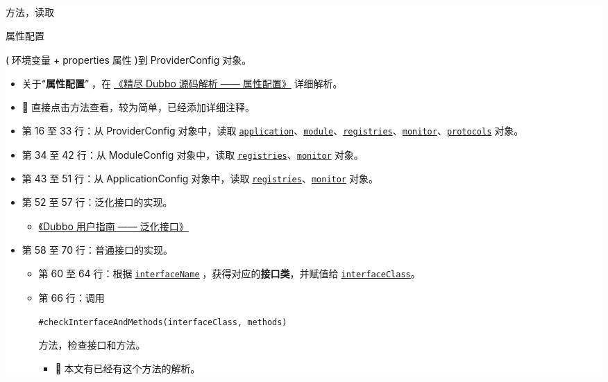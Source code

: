 
  方法，读取

  属性配置

  ( 环境变量 + properties 属性 )到 ProviderConfig 对象。

  - 关于“**属性配置**” ，在 [《精尽 Dubbo 源码解析 —— 属性配置》](http://svip.iocoder.cn/Dubbo/configuration-properties/?self) 详细解析。
  - 🙂 直接点击方法查看，较为简单，已经添加详细注释。

- 第 16 至 33 行：从 ProviderConfig 对象中，读取 [`application`](https://github.com/YunaiV/dubbo/blob/9d38b6f9f95798755141d6140e311e8fd51fecc1/dubbo-config/dubbo-config-api/src/main/java/com/alibaba/dubbo/config/AbstractInterfaceConfig.java#L102)、[`module`](https://github.com/YunaiV/dubbo/blob/9d38b6f9f95798755141d6140e311e8fd51fecc1/dubbo-config/dubbo-config-api/src/main/java/com/alibaba/dubbo/config/AbstractInterfaceConfig.java#L105)、[`registries`](https://github.com/YunaiV/dubbo/blob/9d38b6f9f95798755141d6140e311e8fd51fecc1/dubbo-config/dubbo-config-api/src/main/java/com/alibaba/dubbo/config/AbstractInterfaceConfig.java#L108)、[`monitor`](https://github.com/YunaiV/dubbo/blob/9d38b6f9f95798755141d6140e311e8fd51fecc1/dubbo-config/dubbo-config-api/src/main/java/com/alibaba/dubbo/config/AbstractInterfaceConfig.java#L77)、[`protocols`](https://github.com/YunaiV/dubbo/blob/9d38b6f9f95798755141d6140e311e8fd51fecc1/dubbo-config/dubbo-config-api/src/main/java/com/alibaba/dubbo/config/AbstractServiceConfig.java#L64) 对象。

- 第 34 至 42 行：从 ModuleConfig 对象中，读取 [`registries`](https://github.com/YunaiV/dubbo/blob/9d38b6f9f95798755141d6140e311e8fd51fecc1/dubbo-config/dubbo-config-api/src/main/java/com/alibaba/dubbo/config/AbstractInterfaceConfig.java#L108)、[`monitor`](https://github.com/YunaiV/dubbo/blob/9d38b6f9f95798755141d6140e311e8fd51fecc1/dubbo-config/dubbo-config-api/src/main/java/com/alibaba/dubbo/config/AbstractInterfaceConfig.java#L77) 对象。

- 第 43 至 51 行：从 ApplicationConfig 对象中，读取 [`registries`](https://github.com/YunaiV/dubbo/blob/9d38b6f9f95798755141d6140e311e8fd51fecc1/dubbo-config/dubbo-config-api/src/main/java/com/alibaba/dubbo/config/AbstractInterfaceConfig.java#L108)、[`monitor`](https://github.com/YunaiV/dubbo/blob/9d38b6f9f95798755141d6140e311e8fd51fecc1/dubbo-config/dubbo-config-api/src/main/java/com/alibaba/dubbo/config/AbstractInterfaceConfig.java#L77) 对象。

- 第 52 至 57 行：泛化接口的实现。

  - [《Dubbo 用户指南 —— 泛化接口》](http://dubbo.apache.org/zh-cn/docs/user/demos/generic-service.html)

- 第 58 至 70 行：普通接口的实现。

  - 第 60 至 64 行：根据 [`interfaceName`](https://github.com/YunaiV/dubbo/blob/9d38b6f9f95798755141d6140e311e8fd51fecc1/dubbo-config/dubbo-config-api/src/main/java/com/alibaba/dubbo/config/ServiceConfig.java#L105) ，获得对应的**接口类**，并赋值给 [`interfaceClass`](https://github.com/YunaiV/dubbo/blob/9d38b6f9f95798755141d6140e311e8fd51fecc1/dubbo-config/dubbo-config-api/src/main/java/com/alibaba/dubbo/config/ServiceConfig.java#L111)。

  - 第 66 行：调用



    ```
    #checkInterfaceAndMethods(interfaceClass, methods)
    ```



    方法，检查接口和方法。

    - 🙂 本文有已经有这个方法的解析。
